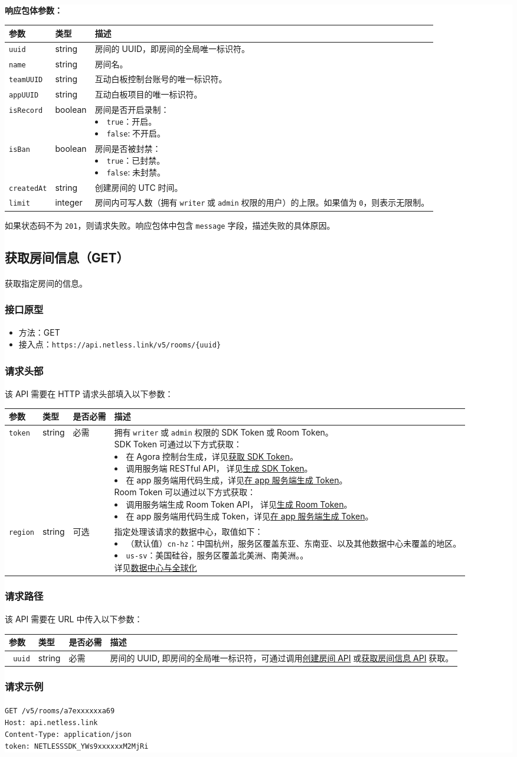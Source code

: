 **响应包体参数：**

| 参数        | 类型    | 描述                                                                                      |
| :---------- | :------ | :---------------------------------------------------------------------------------------- |
| `uuid`      | string  | 房间的 UUID，即房间的全局唯一标识符。                                                     |
| `name`      | string  | 房间名。                                                                                  |
| `teamUUID`  | string  | 互动白板控制台账号的唯一标识符。                                                          |
| `appUUID`   | string  | 互动白板项目的唯一标识符。                                                                |
| `isRecord`  | boolean | 房间是否开启录制：<li>`true`：开启。<li>`false`: 不开启。                                 |
| `isBan`     | boolean | 房间是否被封禁：<li>`true`：已封禁。<li>`false`: 未封禁。                                 |
| `createdAt` | string  | 创建房间的 UTC 时间。                                                                     |
| `limit`     | integer | 房间内可写人数（拥有 `writer` 或 `admin` 权限的用户）的上限。如果值为 `0`，则表示无限制。 |

如果状态码不为 `201`，则请求失败。响应包体中包含 `message` 字段，描述失败的具体原因。

## 获取房间信息（GET）

获取指定房间的信息。

### 接口原型

- 方法：GET
- 接入点：`https://api.netless.link/v5/rooms/{uuid}`

### 请求头部

该 API 需要在 HTTP 请求头部填入以下参数：

| 参数     | 类型   | 是否必需 | 描述                                                                                                                                                                                                                                                                                                                                                                                                                                                                                                                                                                                                                                                                                                                                                                                                                                        |
| :------- | :----- | :------- | :------------------------------------------------------------------------------------------------------------------------------------------------------------------------------------------------------------------------------------------------------------------------------------------------------------------------------------------------------------------------------------------------------------------------------------------------------------------------------------------------------------------------------------------------------------------------------------------------------------------------------------------------------------------------------------------------------------------------------------------------------------------------------------------------------------------------------------------ |
| `token`  | string | 必需     | 拥有 `writer` 或 `admin` 权限的 SDK Token 或 Room Token。</br>SDK Token 可通过以下方式获取：<li>在 Agora 控制台生成，详见[获取 SDK Token](/cn/whiteboard/enable_whiteboard?platform=RESTful#获取-sdk-token)。</li><li>调用服务端 RESTful API， 详见[生成 SDK Token](/cn/whiteboard/generate_whiteboard_token?platform=RESTful#生成-sdk-token-（post）)。</li><li>在 app 服务端用代码生成，详见[在 app 服务端生成 Token](/cn/whiteboard/generate_whiteboard_token_at_app_server?platform=RESTful)。</li>Room Token 可以通过以下方式获取：<li>调用服务端生成 Room Token API， 详见[生成 Room Token](/cn/whiteboard/generate_whiteboard_token?platform=RESTful#生成-room-token（post）)。</li><li>在 app 服务端用代码生成 Token，详见[在 app 服务端生成 Token](/cn/whiteboard/generate_whiteboard_token_at_app_server?platform=RESTful)。</li> |
| `region` | string | 可选     | 指定处理该请求的数据中心，取值如下：<li>（默认值）`cn-hz`：中国杭州，服务区覆盖东亚、东南亚、以及其他数据中心未覆盖的地区。</li><li>`us-sv`：美国硅谷，服务区覆盖北美洲、南美洲。。</li>详见[数据中心与全球化](https://developer.netless.link/javascript-zh/home/region-and-global)                                                                                                                                                                                                                                                                                                                                                                                                                                                                                                                                                         |

### 请求路径

该 API 需要在 URL 中传入以下参数：

| 参数    | 类型   | 是否必需 | 描述                                                                                                                                                                                                                                                   |
| :------ | :----- | :------- | :----------------------------------------------------------------------------------------------------------------------------------------------------------------------------------------------------------------------------------------------------- |
| ` uuid` | string | 必需     | 房间的 UUID, 即房间的全局唯一标识符，可通过调用[创建房间 API](/cn/whiteboard/whiteboard_room_management?platform=RESTful#创建房间（post）) 或[获取房间信息 API](/cn/whiteboard/whiteboard_room_management?platform=RESTful#获取房间信息（get）) 获取。 |

### 请求示例

```
GET /v5/rooms/a7exxxxxxa69
Host: api.netless.link
Content-Type: application/json
token: NETLESSSDK_YWs9xxxxxxM2MjRi
```
